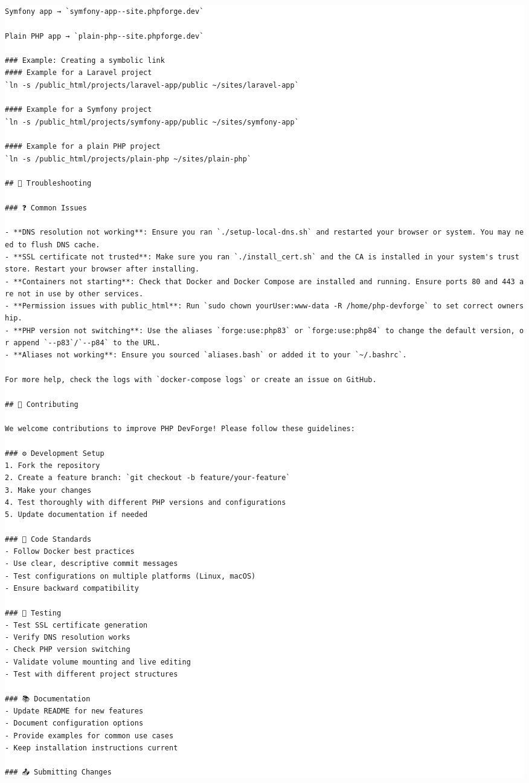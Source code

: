 ```
Symfony app → `symfony-app--site.phpforge.dev`

Plain PHP app → `plain-php--site.phpforge.dev`

### Example: Creating a symbolic link
#### Example for a Laravel project
`ln -s /public_html/projects/laravel-app/public ~/sites/laravel-app`

#### Example for a Symfony project
`ln -s /public_html/projects/symfony-app/public ~/sites/symfony-app`

#### Example for a plain PHP project
`ln -s /public_html/projects/plain-php ~/sites/plain-php`

## 🐛 Troubleshooting

### ❓ Common Issues

- **DNS resolution not working**: Ensure you ran `./setup-local-dns.sh` and restarted your browser or system. You may need to flush DNS cache.
- **SSL certificate not trusted**: Make sure you ran `./install_cert.sh` and the CA is installed in your system's trust store. Restart your browser after installing.
- **Containers not starting**: Check that Docker and Docker Compose are installed and running. Ensure ports 80 and 443 are not in use by other services.
- **Permission issues with public_html**: Run `sudo chown yourUser:www-data -R /home/php-devforge` to set correct ownership.
- **PHP version not switching**: Use the aliases `forge:use:php83` or `forge:use:php84` to change the default version, or append `--p83`/`--p84` to the URL.
- **Aliases not working**: Ensure you sourced `aliases.bash` or added it to your `~/.bashrc`.

For more help, check the logs with `docker-compose logs` or create an issue on GitHub.

## 🤝 Contributing

We welcome contributions to improve PHP DevForge! Please follow these guidelines:

### ⚙️ Development Setup
1. Fork the repository
2. Create a feature branch: `git checkout -b feature/your-feature`
3. Make your changes
4. Test thoroughly with different PHP versions and configurations
5. Update documentation if needed

### 📏 Code Standards
- Follow Docker best practices
- Use clear, descriptive commit messages
- Test configurations on multiple platforms (Linux, macOS)
- Ensure backward compatibility

### 🧪 Testing
- Test SSL certificate generation
- Verify DNS resolution works
- Check PHP version switching
- Validate volume mounting and live editing
- Test with different project structures

### 📚 Documentation
- Update README for new features
- Document configuration options
- Provide examples for common use cases
- Keep installation instructions current

### 📤 Submitting Changes
```